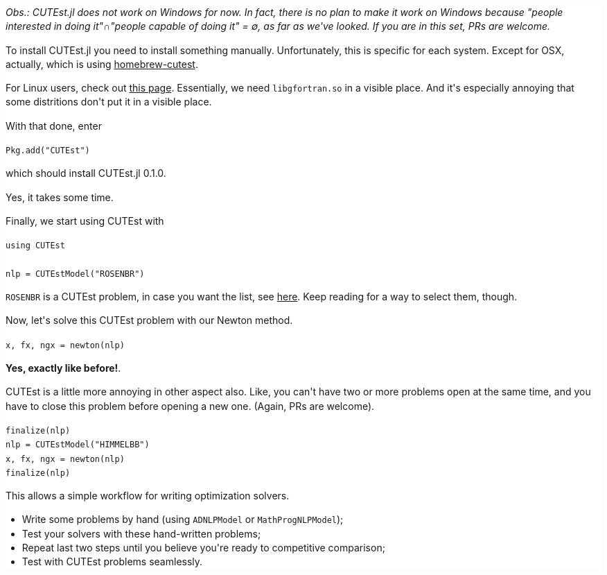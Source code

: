 _Obs.: CUTEst.jl does not work on Windows for now. In fact, there is no plan to
make it work on Windows because "people interested in doing it"∩"people capable
of doing it" = ∅, as far as we've looked. If you are in this set, PRs are
welcome._

To install CUTEst.jl you need to install something manually. Unfortunately,
this is specific for each system. Except for OSX, actually, which is using
[homebrew-cutest](https://github.com/optimizers/homebrew-cutest).

For Linux users, check out [this
page](http://juliasmoothoptimizers.github.io/CUTEst.jl/latest/#Installing-1).
Essentially, we need `libgfortran.so` in a visible place. And it's especially
annoying that some distritions don't put it in a visible place.

With that done, enter

```
Pkg.add("CUTEst")
```

which should install CUTEst.jl 0.1.0.

Yes, it takes some time.

Finally, we start using CUTEst with

```
using CUTEst

nlp = CUTEstModel("ROSENBR")
```

`ROSENBR` is a CUTEst problem, in case you want the list, see
[here](http://www.cuter.rl.ac.uk/Problems/mastsif.html). Keep reading for a way
to select them, though.

Now, let's solve this CUTEst problem with our Newton method.

```
x, fx, ngx = newton(nlp)
```

**Yes, exactly like before!**.

CUTEst is a little more annoying in other aspect also. Like, you can't have two
or more problems open at the same time, and you have to close this problem
before opening a new one. (Again, PRs are welcome).

```
finalize(nlp)
nlp = CUTEstModel("HIMMELBB")
x, fx, ngx = newton(nlp)
finalize(nlp)
```

This allows a simple workflow for writing optimization solvers.

- Write some problems by hand (using `ADNLPModel` or `MathProgNLPModel`);
- Test your solvers with these hand-written problems;
- Repeat last two steps until you believe you're ready to competitive comparison;
- Test with CUTEst problems seamlessly.

